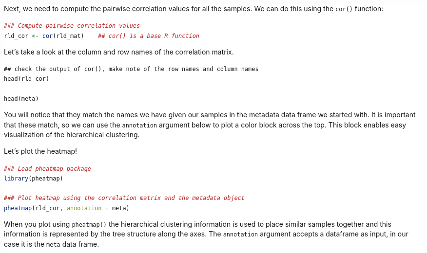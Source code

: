 Next, we need to compute the pairwise correlation values for all the
samples. We can do this using the `cor()` function:

``` r
### Compute pairwise correlation values
rld_cor <- cor(rld_mat)    ## cor() is a base R function
```

Let’s take a look at the column and row names of the correlation matrix.

    ## check the output of cor(), make note of the row names and column names
    head(rld_cor)

    head(meta)

You will notice that they match the names we have given our samples in
the metadata data frame we started with. It is important that these
match, so we can use the `annotation` argument below to plot a color
block across the top. This block enables easy visualization of the
hierarchical clustering.

Let’s plot the heatmap!

``` r
### Load pheatmap package
library(pheatmap)

### Plot heatmap using the correlation matrix and the metadata object
pheatmap(rld_cor, annotation = meta)
```

When you plot using `pheatmap()` the hierarchical clustering information
is used to place similar samples together and this information is
represented by the tree structure along the axes. The `annotation`
argument accepts a dataframe as input, in our case it is the `meta` data
frame.
